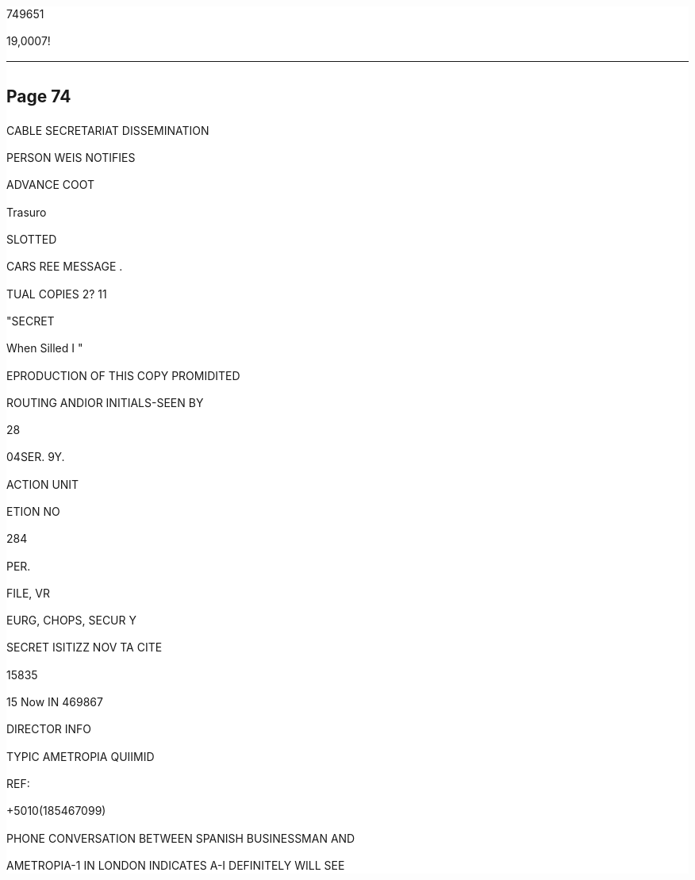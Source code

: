 749651

19,0007!

---

## Page 74

CABLE SECRETARIAT DISSEMINATION

PERSON WEIS NOTIFIES

ADVANCE COOT

Trasuro

SLOTTED

CARS REE MESSAGE .

TUAL COPIES 2? 11

"SECRET

When Silled I "

EPRODUCTION OF THIS COPY PROMIDITED

ROUTING ANDIOR INITIALS-SEEN BY

28

04SER. 9Y.

ACTION UNIT

ETION NO

284

PER.

FILE, VR

EURG, CHOPS, SECUR Y

SECRET ISITIZZ NOV TA CITE

15835

15 Now IN 469867

DIRECTOR INFO

TYPIC AMETROPIA QUIIMID

REF:

+5010(185467099)

PHONE CONVERSATION BETWEEN SPANISH BUSINESSMAN AND

AMETROPIA-1 IN LONDON INDICATES A-I DEFINITELY WILL SEE
